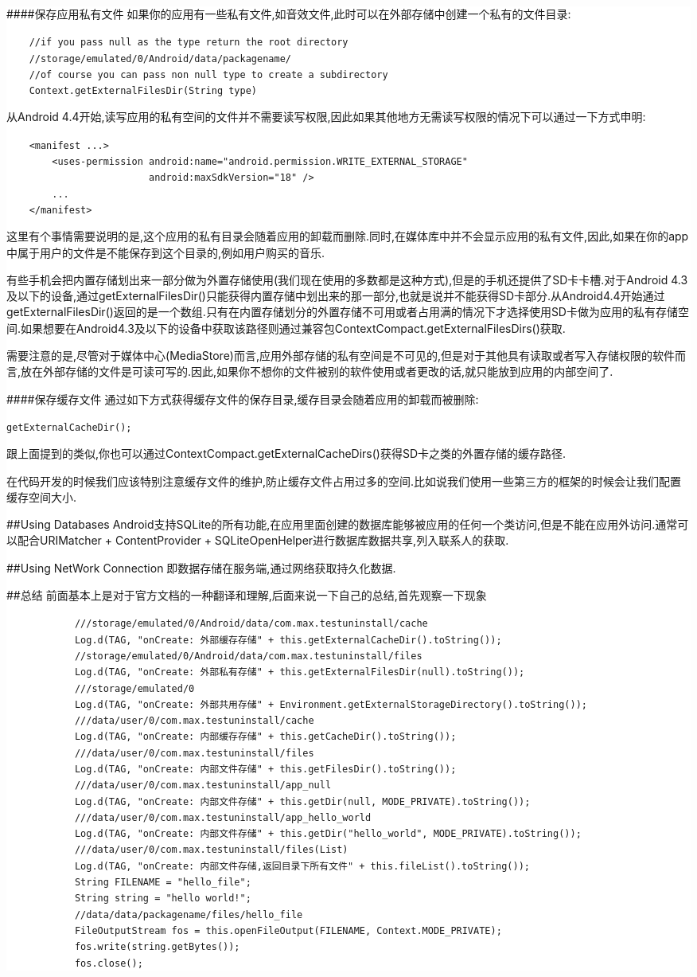 	    
####保存应用私有文件
如果你的应用有一些私有文件,如音效文件,此时可以在外部存储中创建一个私有的文件目录:
	
		//if you pass null as the type return the root directory
		//storage/emulated/0/Android/data/packagename/
		//of course you can pass non null type to create a subdirectory
		Context.getExternalFilesDir(String type)    

从Android 4.4开始,读写应用的私有空间的文件并不需要读写权限,因此如果其他地方无需读写权限的情况下可以通过一下方式申明:

		<manifest ...>
			<uses-permission android:name="android.permission.WRITE_EXTERNAL_STORAGE"
					         android:maxSdkVersion="18" />
			...
		</manifest>
	
这里有个事情需要说明的是,这个应用的私有目录会随着应用的卸载而删除.同时,在媒体库中并不会显示应用的私有文件,因此,如果在你的app中属于用户的文件是不能保存到这个目录的,例如用户购买的音乐.	

有些手机会把内置存储划出来一部分做为外置存储使用(我们现在使用的多数都是这种方式),但是的手机还提供了SD卡卡槽.对于Android 4.3及以下的设备,通过getExternalFilesDir()只能获得内置存储中划出来的那一部分,也就是说并不能获得SD卡部分.从Android4.4开始通过getExternalFilesDir()返回的是一个数组.只有在内置存储划分的外置存储不可用或者占用满的情况下才选择使用SD卡做为应用的私有存储空间.如果想要在Android4.3及以下的设备中获取该路径则通过兼容包ContextCompact.getExternalFilesDirs()获取.

需要注意的是,尽管对于媒体中心(MediaStore)而言,应用外部存储的私有空间是不可见的,但是对于其他具有读取或者写入存储权限的软件而言,放在外部存储的文件是可读可写的.因此,如果你不想你的文件被别的软件使用或者更改的话,就只能放到应用的内部空间了.

####保存缓存文件
通过如下方式获得缓存文件的保存目录,缓存目录会随着应用的卸载而被删除:
	
	getExternalCacheDir();
	
跟上面提到的类似,你也可以通过ContextCompact.getExternalCacheDirs()获得SD卡之类的外置存储的缓存路径.

在代码开发的时候我们应该特别注意缓存文件的维护,防止缓存文件占用过多的空间.比如说我们使用一些第三方的框架的时候会让我们配置缓存空间大小.

##Using Databases
Android支持SQLite的所有功能,在应用里面创建的数据库能够被应用的任何一个类访问,但是不能在应用外访问.通常可以配合URIMatcher + ContentProvider + SQLiteOpenHelper进行数据库数据共享,列入联系人的获取.

##Using NetWork Connection
即数据存储在服务端,通过网络获取持久化数据.

##总结
前面基本上是对于官方文档的一种翻译和理解,后面来说一下自己的总结,首先观察一下现象

	 			///storage/emulated/0/Android/data/com.max.testuninstall/cache
	            Log.d(TAG, "onCreate: 外部缓存存储" + this.getExternalCacheDir().toString());
	            //storage/emulated/0/Android/data/com.max.testuninstall/files
	            Log.d(TAG, "onCreate: 外部私有存储" + this.getExternalFilesDir(null).toString());
	            ///storage/emulated/0
	            Log.d(TAG, "onCreate: 外部共用存储" + Environment.getExternalStorageDirectory().toString());
	            ///data/user/0/com.max.testuninstall/cache
	            Log.d(TAG, "onCreate: 内部缓存存储" + this.getCacheDir().toString());
	            ///data/user/0/com.max.testuninstall/files
	            Log.d(TAG, "onCreate: 内部文件存储" + this.getFilesDir().toString());
	            ///data/user/0/com.max.testuninstall/app_null
	            Log.d(TAG, "onCreate: 内部文件存储" + this.getDir(null, MODE_PRIVATE).toString());
	            ///data/user/0/com.max.testuninstall/app_hello_world
	            Log.d(TAG, "onCreate: 内部文件存储" + this.getDir("hello_world", MODE_PRIVATE).toString());
	            ///data/user/0/com.max.testuninstall/files(List)
	            Log.d(TAG, "onCreate: 内部文件存储,返回目录下所有文件" + this.fileList().toString());
	            String FILENAME = "hello_file";
	            String string = "hello world!";
	            //data/data/packagename/files/hello_file
	            FileOutputStream fos = this.openFileOutput(FILENAME, Context.MODE_PRIVATE);
	            fos.write(string.getBytes());
	            fos.close();
	